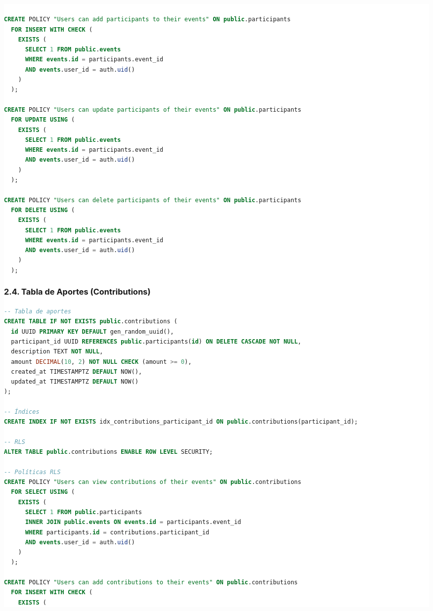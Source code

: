 ```sql

CREATE POLICY "Users can add participants to their events" ON public.participants
  FOR INSERT WITH CHECK (
    EXISTS (
      SELECT 1 FROM public.events
      WHERE events.id = participants.event_id
      AND events.user_id = auth.uid()
    )
  );

CREATE POLICY "Users can update participants of their events" ON public.participants
  FOR UPDATE USING (
    EXISTS (
      SELECT 1 FROM public.events
      WHERE events.id = participants.event_id
      AND events.user_id = auth.uid()
    )
  );

CREATE POLICY "Users can delete participants of their events" ON public.participants
  FOR DELETE USING (
    EXISTS (
      SELECT 1 FROM public.events
      WHERE events.id = participants.event_id
      AND events.user_id = auth.uid()
    )
  );
```

### 2.4. Tabla de Aportes (Contributions)

```sql
-- Tabla de aportes
CREATE TABLE IF NOT EXISTS public.contributions (
  id UUID PRIMARY KEY DEFAULT gen_random_uuid(),
  participant_id UUID REFERENCES public.participants(id) ON DELETE CASCADE NOT NULL,
  description TEXT NOT NULL,
  amount DECIMAL(10, 2) NOT NULL CHECK (amount >= 0),
  created_at TIMESTAMPTZ DEFAULT NOW(),
  updated_at TIMESTAMPTZ DEFAULT NOW()
);

-- Índices
CREATE INDEX IF NOT EXISTS idx_contributions_participant_id ON public.contributions(participant_id);

-- RLS
ALTER TABLE public.contributions ENABLE ROW LEVEL SECURITY;

-- Políticas RLS
CREATE POLICY "Users can view contributions of their events" ON public.contributions
  FOR SELECT USING (
    EXISTS (
      SELECT 1 FROM public.participants
      INNER JOIN public.events ON events.id = participants.event_id
      WHERE participants.id = contributions.participant_id
      AND events.user_id = auth.uid()
    )
  );

CREATE POLICY "Users can add contributions to their events" ON public.contributions
  FOR INSERT WITH CHECK (
    EXISTS (
```